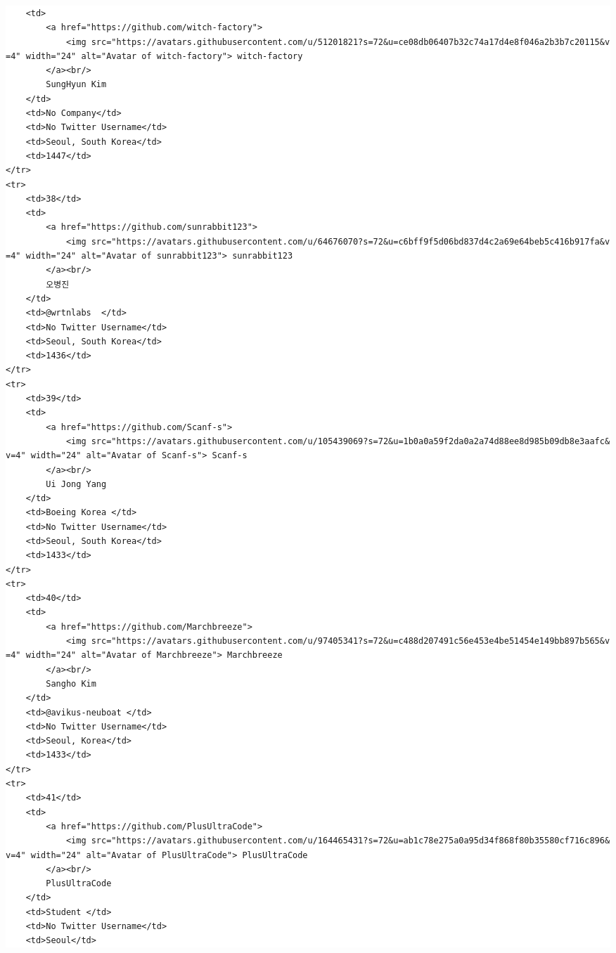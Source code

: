 		<td>
			<a href="https://github.com/witch-factory">
				<img src="https://avatars.githubusercontent.com/u/51201821?s=72&u=ce08db06407b32c74a17d4e8f046a2b3b7c20115&v=4" width="24" alt="Avatar of witch-factory"> witch-factory
			</a><br/>
			SungHyun Kim
		</td>
		<td>No Company</td>
		<td>No Twitter Username</td>
		<td>Seoul, South Korea</td>
		<td>1447</td>
	</tr>
	<tr>
		<td>38</td>
		<td>
			<a href="https://github.com/sunrabbit123">
				<img src="https://avatars.githubusercontent.com/u/64676070?s=72&u=c6bff9f5d06bd837d4c2a69e64beb5c416b917fa&v=4" width="24" alt="Avatar of sunrabbit123"> sunrabbit123
			</a><br/>
			오병진
		</td>
		<td>@wrtnlabs  </td>
		<td>No Twitter Username</td>
		<td>Seoul, South Korea</td>
		<td>1436</td>
	</tr>
	<tr>
		<td>39</td>
		<td>
			<a href="https://github.com/Scanf-s">
				<img src="https://avatars.githubusercontent.com/u/105439069?s=72&u=1b0a0a59f2da0a2a74d88ee8d985b09db8e3aafc&v=4" width="24" alt="Avatar of Scanf-s"> Scanf-s
			</a><br/>
			Ui Jong Yang
		</td>
		<td>Boeing Korea </td>
		<td>No Twitter Username</td>
		<td>Seoul, South Korea</td>
		<td>1433</td>
	</tr>
	<tr>
		<td>40</td>
		<td>
			<a href="https://github.com/Marchbreeze">
				<img src="https://avatars.githubusercontent.com/u/97405341?s=72&u=c488d207491c56e453e4be51454e149bb897b565&v=4" width="24" alt="Avatar of Marchbreeze"> Marchbreeze
			</a><br/>
			Sangho Kim
		</td>
		<td>@avikus-neuboat </td>
		<td>No Twitter Username</td>
		<td>Seoul, Korea</td>
		<td>1433</td>
	</tr>
	<tr>
		<td>41</td>
		<td>
			<a href="https://github.com/PlusUltraCode">
				<img src="https://avatars.githubusercontent.com/u/164465431?s=72&u=ab1c78e275a0a95d34f868f80b35580cf716c896&v=4" width="24" alt="Avatar of PlusUltraCode"> PlusUltraCode
			</a><br/>
			PlusUltraCode
		</td>
		<td>Student </td>
		<td>No Twitter Username</td>
		<td>Seoul</td>